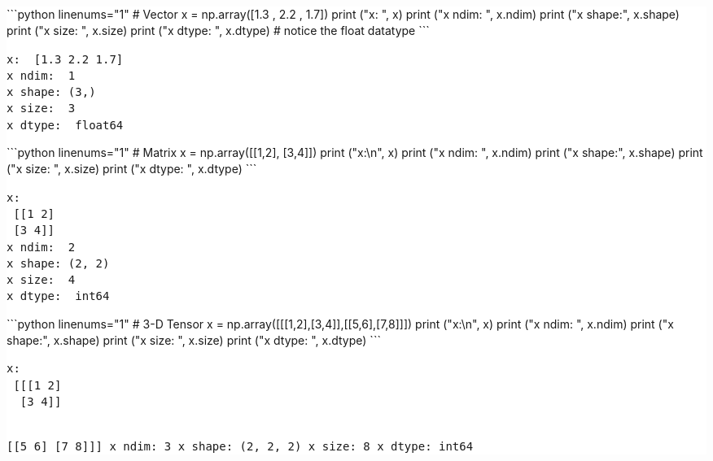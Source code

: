 </pre>
```python linenums="1"
# Vector
x = np.array([1.3 , 2.2 , 1.7])
print ("x: ", x)
print ("x ndim: ", x.ndim)
print ("x shape:", x.shape)
print ("x size: ", x.size)
print ("x dtype: ", x.dtype) # notice the float datatype
```
<pre class="output">
x:  [1.3 2.2 1.7]
x ndim:  1
x shape: (3,)
x size:  3
x dtype:  float64
</pre>
```python linenums="1"
# Matrix
x = np.array([[1,2], [3,4]])
print ("x:\n", x)
print ("x ndim: ", x.ndim)
print ("x shape:", x.shape)
print ("x size: ", x.size)
print ("x dtype: ", x.dtype)
```
<pre class="output">
x:
 [[1 2]
 [3 4]]
x ndim:  2
x shape: (2, 2)
x size:  4
x dtype:  int64
</pre>
```python linenums="1"
# 3-D Tensor
x = np.array([[[1,2],[3,4]],[[5,6],[7,8]]])
print ("x:\n", x)
print ("x ndim: ", x.ndim)
print ("x shape:", x.shape)
print ("x size: ", x.size)
print ("x dtype: ", x.dtype)
```
<pre class="output">
x:
 [[[1 2]
  [3 4]]

 [[5 6]
  [7 8]]]
x ndim:  3
x shape: (2, 2, 2)
x size:  8
x dtype:  int64
</pre>
